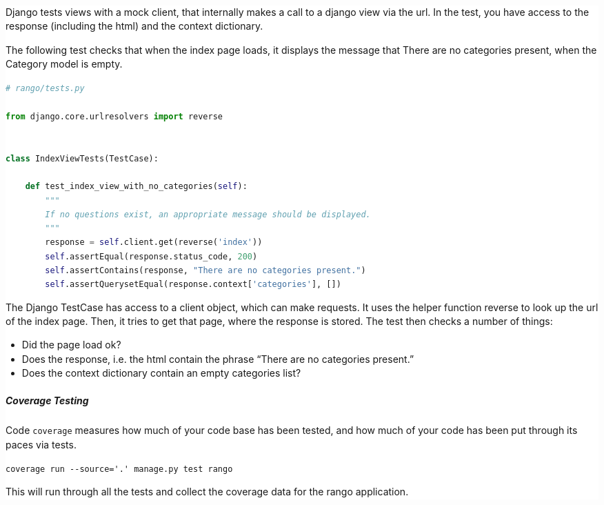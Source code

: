 Django tests views with a mock client, that internally makes a call to a django view via the url. In the test, you have access to the response (including the html) and the context dictionary.

The following test checks that when the index page loads, it displays the message that There are no categories present, when the Category model is empty.

```python
# rango/tests.py

from django.core.urlresolvers import reverse


class IndexViewTests(TestCase):

    def test_index_view_with_no_categories(self):
        """
        If no questions exist, an appropriate message should be displayed.
        """
        response = self.client.get(reverse('index'))
        self.assertEqual(response.status_code, 200)
        self.assertContains(response, "There are no categories present.")
        self.assertQuerysetEqual(response.context['categories'], [])
```

The Django TestCase has access to a client object, which can make requests. It uses the helper function reverse to look up the url of the index page. Then, it tries to get that page, where the response is stored. The test then checks a number of things: 
- Did the page load ok? 
- Does the response, i.e. the html contain the phrase “There are no categories present.”
- Does the context dictionary contain an empty categories list?

##### Coverage Testing

Code `coverage` measures how much of your code base has been tested, and how much of your code has been put through its paces via tests. 

```
coverage run --source='.' manage.py test rango
```

This will run through all the tests and collect the coverage data for the rango application.